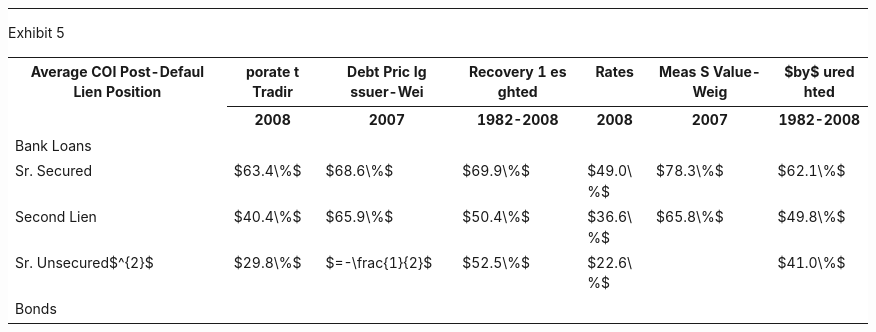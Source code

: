 ------------------------------------------------------------------

Exhibit 5

<table>
	<tbody>
		<tr>
			<th rowspan="2">Average COI Post-Defaul Lien Position</th>
			<th>porate t Tradir</th>
			<th>Debt Pric Ig ssuer-Wei</th>
			<th>Recovery 1 es ghted</th>
			<th>Rates</th>
			<th>Meas S Value-Weig</th>
			<th>$by$ ured hted</th>
		</tr>
		<tr>
			<th>2008</th>
			<th>2007</th>
			<th>1982-2008</th>
			<th>2008</th>
			<th>2007</th>
			<th>1982-2008</th>
		</tr>
		<tr>
			<td>Bank Loans</td>
			<td> </td>
			<td> </td>
			<td> </td>
			<td> </td>
			<td> </td>
			<td> </td>
		</tr>
		<tr>
			<td>Sr. Secured</td>
			<td>$63.4\%$</td>
			<td>$68.6\%$</td>
			<td>$69.9\%$</td>
			<td>$49.0\%$</td>
			<td>$78.3\%$</td>
			<td>$62.1\%$</td>
		</tr>
		<tr>
			<td>Second Lien</td>
			<td>$40.4\%$</td>
			<td>$65.9\%$</td>
			<td>$50.4\%$</td>
			<td>$36.6\%$</td>
			<td>$65.8\%$</td>
			<td>$49.8\%$</td>
		</tr>
		<tr>
			<td>Sr. Unsecured$^{2}$</td>
			<td>$29.8\%$</td>
			<td>$=-\frac{1}{2}$</td>
			<td>$52.5\%$</td>
			<td>$22.6\%$</td>
			<td> </td>
			<td>$41.0\%$</td>
		</tr>
		<tr>
			<td>Bonds</td>
			<td> </td>
			<td> </td>
			<td> </td>